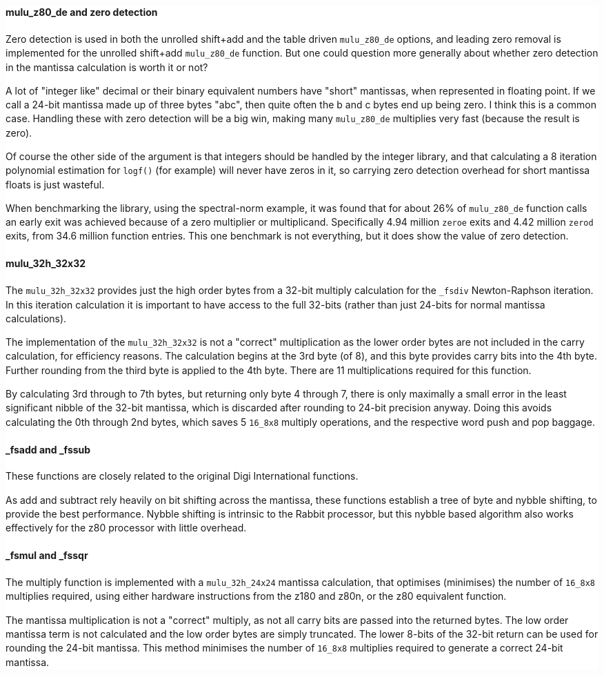 #### mulu_z80_de and zero detection

Zero detection is used in both the unrolled shift+add and the table driven `mulu_z80_de` options, and leading zero removal is implemented for the unrolled shift+add `mulu_z80_de` function. But one could question more generally about whether zero detection in the mantissa calculation is worth it or not?

A lot of "integer like" decimal or their binary equivalent numbers have "short" mantissas, when represented in floating point. If we call a 24-bit mantissa made up of three bytes "abc", then quite often the b and c bytes end up being zero. I think this is a common case. Handling these with zero detection will be a big win, making many `mulu_z80_de` multiplies very fast (because the result is zero).

Of course the other side of the argument is that integers should be handled by the integer library, and that calculating a 8 iteration polynomial estimation for `logf()` (for example) will never have zeros in it, so carrying zero detection overhead for short mantissa floats is just wasteful.

When benchmarking the library, using the spectral-norm example, it was found that for about 26% of `mulu_z80_de` function calls an early exit was achieved because of a zero multiplier or multiplicand. Specifically 4.94 million `zeroe` exits and 4.42 million `zerod` exits, from 34.6 million function entries. This one benchmark is not everything, but it does show the value of zero detection.

#### mulu_32h_32x32

The `mulu_32h_32x32` provides just the high order bytes from a 32-bit multiply calculation for the `_fsdiv` Newton-Raphson iteration. In this iteration calculation it is important to have access to the full 32-bits (rather than just 24-bits for normal mantissa calculations).

The implementation of the `mulu_32h_32x32` is not a "correct" multiplication as the lower order bytes are not included in the carry calculation, for efficiency reasons. The calculation begins at the 3rd byte (of 8), and this byte provides carry bits into the 4th byte. Further rounding from the third byte is applied to the 4th byte. There are 11 multiplications required for this function.

By calculating 3rd through to 7th bytes, but returning only byte 4 through 7, there is only maximally a small error in the least significant nibble of the 32-bit mantissa, which is discarded after rounding to 24-bit precision anyway. Doing this avoids calculating the 0th through 2nd bytes, which saves 5 `16_8x8` multiply operations, and the respective word push and pop baggage.

#### _fsadd and _fssub

These functions are closely related to the original Digi International functions.

As add and subtract rely heavily on bit shifting across the mantissa, these functions establish a tree of byte and nybble shifting, to provide the best performance. Nybble shifting is intrinsic to the Rabbit processor, but this nybble based algorithm also works effectively for the z80 processor with little overhead.

#### _fsmul and _fssqr

The multiply function is implemented with a `mulu_32h_24x24` mantissa calculation, that optimises (minimises) the number of `16_8x8` multiplies required, using either hardware instructions from the z180 and z80n, or the z80 equivalent function.

The mantissa multiplication is not a "correct" multiply, as not all carry bits are passed into the returned bytes. The low order mantissa term is not calculated and the low order bytes are simply truncated. The lower 8-bits of the 32-bit return can be used for rounding the 24-bit mantissa. This method minimises the number of `16_8x8` multiplies required to generate a correct 24-bit mantissa.
